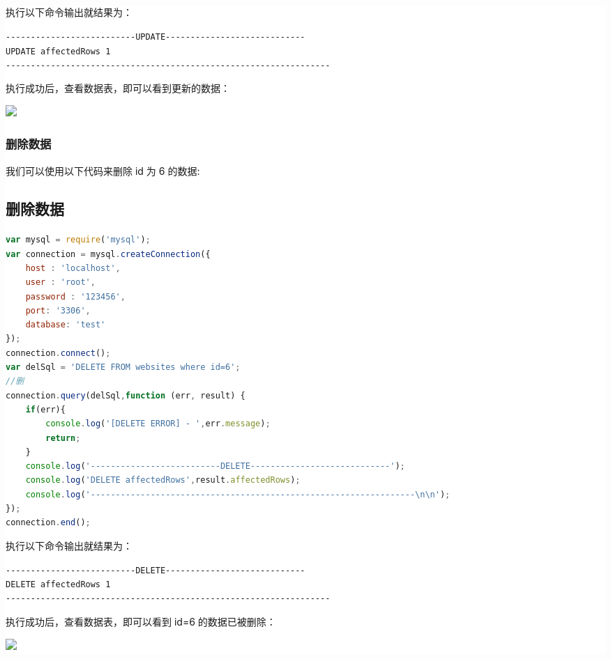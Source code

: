 执行以下命令输出就结果为：

``` shell
--------------------------UPDATE----------------------------
UPDATE affectedRows 1
-----------------------------------------------------------------
```

执行成功后，查看数据表，即可以看到更新的数据：

![](https://www.runoob.com/wp-content/uploads/2017/03/A5C8911B-E07B-48DD-9C3E-28F1E73A1A30.jpg)

### 删除数据

我们可以使用以下代码来删除 id 为 6 的数据:

## 删除数据

``` js
var mysql = require('mysql'); 
var connection = mysql.createConnection({ 
	host : 'localhost', 
	user : 'root', 
	password : '123456', 
	port: '3306', 
	database: 'test' 
}); 
connection.connect(); 
var delSql = 'DELETE FROM websites where id=6'; 
//删 
connection.query(delSql,function (err, result) { 
	if(err){ 
		console.log('[DELETE ERROR] - ',err.message); 
		return; 
	} 
	console.log('--------------------------DELETE----------------------------'); 
	console.log('DELETE affectedRows',result.affectedRows); 
	console.log('-----------------------------------------------------------------\n\n'); 
}); 
connection.end();
```

执行以下命令输出就结果为：

``` shell
--------------------------DELETE----------------------------
DELETE affectedRows 1
-----------------------------------------------------------------
```

执行成功后，查看数据表，即可以看到 id=6 的数据已被删除：

![](https://www.runoob.com/wp-content/uploads/2017/03/27BEB36A-0DCE-4C75-961F-93D55CBECC54.jpg)